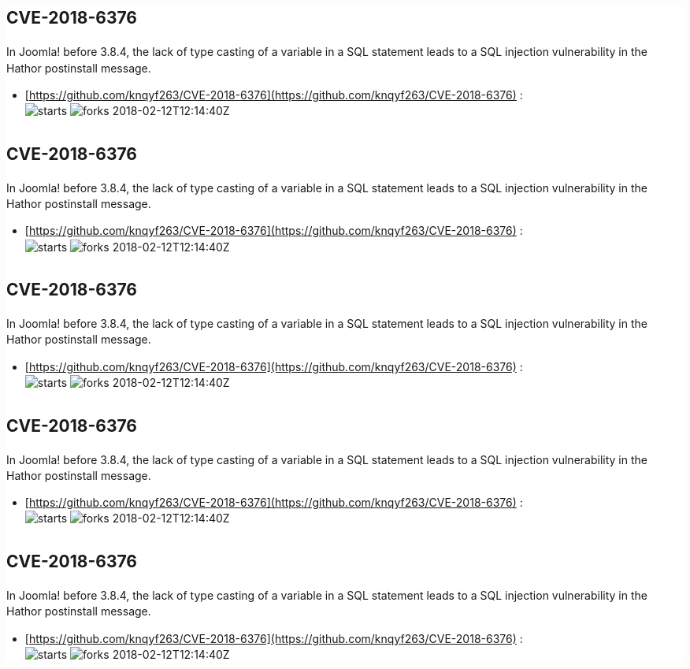 ## CVE-2018-6376
 In Joomla! before 3.8.4, the lack of type casting of a variable in a SQL statement leads to a SQL injection vulnerability in the Hathor postinstall message.

- [https://github.com/knqyf263/CVE-2018-6376](https://github.com/knqyf263/CVE-2018-6376) :  
![starts](https://img.shields.io/github/stars/knqyf263/CVE-2018-6376.svg) 
![forks](https://img.shields.io/github/forks/knqyf263/CVE-2018-6376.svg) 
2018-02-12T12:14:40Z

## CVE-2018-6376
 In Joomla! before 3.8.4, the lack of type casting of a variable in a SQL statement leads to a SQL injection vulnerability in the Hathor postinstall message.

- [https://github.com/knqyf263/CVE-2018-6376](https://github.com/knqyf263/CVE-2018-6376) :  
![starts](https://img.shields.io/github/stars/knqyf263/CVE-2018-6376.svg) 
![forks](https://img.shields.io/github/forks/knqyf263/CVE-2018-6376.svg) 
2018-02-12T12:14:40Z

## CVE-2018-6376
 In Joomla! before 3.8.4, the lack of type casting of a variable in a SQL statement leads to a SQL injection vulnerability in the Hathor postinstall message.

- [https://github.com/knqyf263/CVE-2018-6376](https://github.com/knqyf263/CVE-2018-6376) :  
![starts](https://img.shields.io/github/stars/knqyf263/CVE-2018-6376.svg) 
![forks](https://img.shields.io/github/forks/knqyf263/CVE-2018-6376.svg) 
2018-02-12T12:14:40Z

## CVE-2018-6376
 In Joomla! before 3.8.4, the lack of type casting of a variable in a SQL statement leads to a SQL injection vulnerability in the Hathor postinstall message.

- [https://github.com/knqyf263/CVE-2018-6376](https://github.com/knqyf263/CVE-2018-6376) :  
![starts](https://img.shields.io/github/stars/knqyf263/CVE-2018-6376.svg) 
![forks](https://img.shields.io/github/forks/knqyf263/CVE-2018-6376.svg) 
2018-02-12T12:14:40Z

## CVE-2018-6376
 In Joomla! before 3.8.4, the lack of type casting of a variable in a SQL statement leads to a SQL injection vulnerability in the Hathor postinstall message.

- [https://github.com/knqyf263/CVE-2018-6376](https://github.com/knqyf263/CVE-2018-6376) :  
![starts](https://img.shields.io/github/stars/knqyf263/CVE-2018-6376.svg) 
![forks](https://img.shields.io/github/forks/knqyf263/CVE-2018-6376.svg) 
2018-02-12T12:14:40Z
